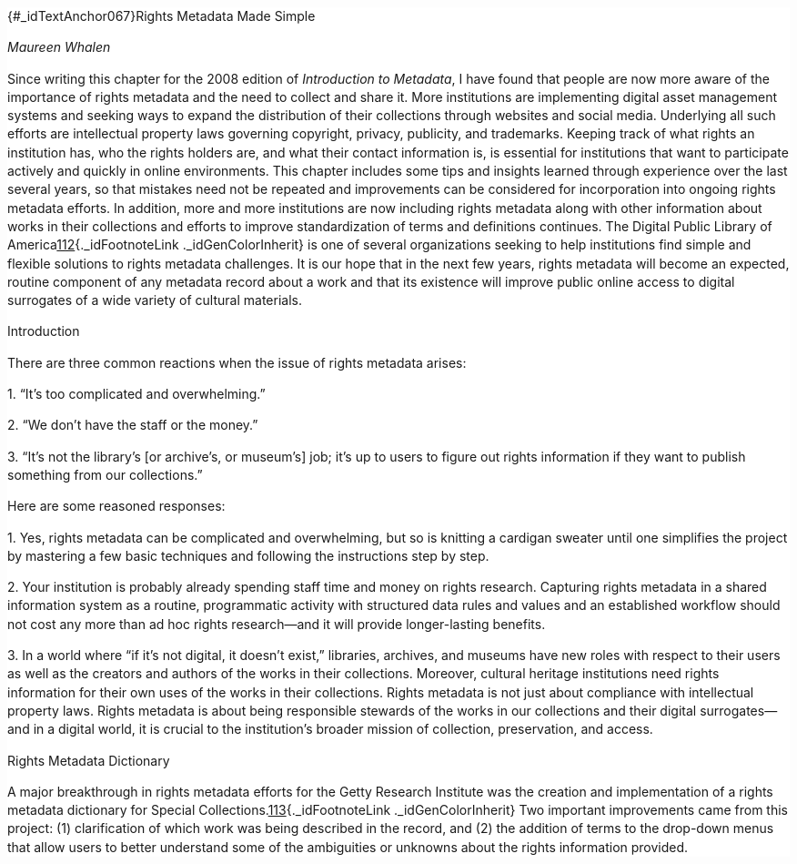 <div class="Basic-Graphics-Frame">

[](){#_idTextAnchor067}Rights Metadata Made Simple

*Maureen Whalen*

Since writing this chapter for the 2008 edition of *Introduction to Metadata*, I have found that people are now more aware of the importance of rights metadata and the need to collect and share it. More institutions are implementing digital asset management systems and seeking ways to expand the distribution of their collections through websites and social media. Underlying all such efforts are intellectual property laws governing copyright, privacy, publicity, and trademarks. Keeping track of what rights an institution has, who the rights holders are, and what their contact information is, is essential for institutions that want to participate actively and quickly in online environments. This chapter includes some tips and insights learned through experience over the last several years, so that mistakes need not be repeated and improvements can be considered for incorporation into ongoing rights metadata efforts. In addition, more and more institutions are now including rights metadata along with other information about works in their collections and efforts to improve standardization of terms and definitions continues. The Digital Public Library of America<span id="footnote-132-backlink">[112](Metadata_2016_3e_R6-6.xhtml#footnote-132){._idFootnoteLink ._idGenColorInherit}</span> is one of several organizations seeking to help institutions find simple and flexible solutions to rights metadata challenges. It is our hope that in the next few years, rights metadata will become an expected, routine component of any metadata record about a work and that its existence will improve public online access to digital surrogates of a wide variety of cultural materials.

Introduction

There are three common reactions when the issue of rights metadata arises:

1\. “It’s too complicated and overwhelming.”

2\. “We don’t have the staff or the money.”

3\. “It’s not the library’s \[or archive’s, or museum’s\] job; it’s up to users to figure out rights information if they want to publish something from our collections.”

Here are some reasoned responses:

1\. Yes, rights metadata can be complicated and overwhelming, but so is knitting a cardigan sweater until one simplifies the project by mastering a few basic techniques and following the instructions step by step.

2\. Your institution is probably already spending staff time and money on rights research. Capturing rights metadata in a shared information system as a routine, programmatic activity with structured data rules and values and an established workflow should not cost any more than ad hoc rights research—and it will provide longer-lasting benefits.

3\. In a world where “if it’s not digital, it doesn’t exist,” libraries, archives, and museums have new roles with respect to their users as well as the creators and authors of the works in their collections. Moreover, cultural heritage institutions need rights information for their own uses of the works in their collections. Rights metadata is not just about compliance with intellectual property laws. Rights metadata is about being responsible stewards of the works in our collections and their digital surrogates—and in a digital world, it is crucial to the institution’s broader mission of collection, preservation, and access.

Rights Metadata Dictionary

A major breakthrough in rights metadata efforts for the Getty Research Institute was the creation and implementation of a rights metadata dictionary for Special Collections.<span id="footnote-131-backlink">[113](Metadata_2016_3e_R6-6.xhtml#footnote-131){._idFootnoteLink ._idGenColorInherit}</span> Two important improvements came from this project: (1) clarification of which work was being described in the record, and (2) the addition of terms to the drop-down menus that allow users to better understand some of the ambiguities or unknowns about the rights information provided.
